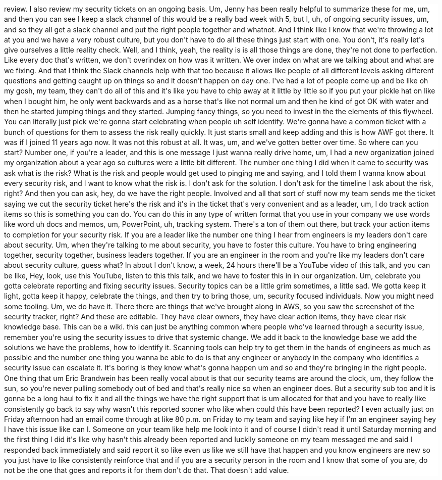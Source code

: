 review. I also review my security tickets on an ongoing basis. Um, Jenny has been really helpful to summarize these for me, um, and then you can see I keep a slack channel of this would be a really bad week with 5, but I, uh, of ongoing security issues, um, and so they all get a slack channel and put the right people together and whatnot. And I think like I know that we're throwing a lot at you and we have a very robust culture, but you don't have to do all these things just start with one. You don't, it's really let's give ourselves a little reality check. Well, and I think, yeah, the reality is is all those things are done, they're not done to perfection. Like every doc that's written, we don't overindex on how was it written. We over index on what are we talking about and what are we fixing. And that I think the Slack channels help with that too because it allows like people of all different levels asking different questions and getting caught up on things so and it doesn't happen on day one. I've had a lot of people come up and be like oh my gosh, my team, they can't do all of this and it's like you have to chip away at it little by little so if you put your pickle hat on like when I bought him, he only went backwards and as a horse that's like not normal um and then he kind of got OK with water and then he started jumping things and they started. Jumping fancy things, so you need to invest in the the elements of this flywheel. You can literally just pick we're gonna start celebrating when people uh self identify. We're gonna have a common ticket with a bunch of questions for them to assess the risk really quickly. It just starts small and keep adding and this is how AWF got there. It was if I joined 11 years ago now. It was not this robust at all. It was, um, and we've gotten better over time. So where can you start? Number one, if you're a leader, and this is one message I just wanna really drive home, um, I had a new organization joined my organization about a year ago so cultures were a little bit different. The number one thing I did when it came to security was ask what is the risk? What is the risk and people would get used to pinging me and saying, and I told them I wanna know about every security risk, and I want to know what the risk is. I don't ask for the solution. I don't ask for the timeline I ask about the risk, right? And then you can ask, hey, do we have the right people. Involved and all that sort of stuff now my team sends me the ticket saying we cut the security ticket here's the risk and it's in the ticket that's very convenient and as a leader, um, I do track action items so this is something you can do. You can do this in any type of written format that you use in your company we use words like word uh docs and memos, um, PowerPoint, uh, tracking system. There's a ton of them out there, but track your action items to completion for your security risk. If you are a leader like the number one thing I hear from engineers is my leaders don't care about security. Um, when they're talking to me about security, you have to foster this culture. You have to bring engineering together, security together, business leaders together. If you are an engineer in the room and you're like my leaders don't care about security culture, guess what? In about I don't know, a week, 24 hours there'll be a YouTube video of this talk, and you can be like, Hey, look, use this YouTube, listen to this this talk, and we have to foster this in in our organization. Um, celebrate you gotta celebrate reporting and fixing security issues. Security topics can be a little grim sometimes, a little sad. We gotta keep it light, gotta keep it happy, celebrate the things, and then try to bring those, um, security focused individuals. Now you might need some tooling. Um, we do have it. There there are things that we've brought along in AWS, so you saw the screenshot of the security tracker, right? And these are editable. They have clear owners, they have clear action items, they have clear risk knowledge base. This can be a wiki. this can just be anything common where people who've learned through a security issue, remember you're using the security issues to drive that systemic change. We add it back to the knowledge base we add the solutions we have the problems, how to identify it. Scanning tools can help try to get them in the hands of engineers as much as possible and the number one thing you wanna be able to do is that any engineer or anybody in the company who identifies a security issue can escalate it. It's boring is they know what's gonna happen um and so and they're bringing in the right people. One thing that um Eric Brandwein has been really vocal about is that our security teams are around the clock, um, they follow the sun, so you're never pulling somebody out of bed and that's really nice so when an engineer does. But a security sub too and it is gonna be a long haul to fix it and all the things we have the right support that is um allocated for that and you have to really like consistently go back to say why wasn't this reported sooner who like when could this have been reported? I even actually just on Friday afternoon had an email come through at like 80 p.m. on Friday to my team and saying like hey if I'm an engineer saying hey I have this issue like can I. Someone on your team like help me look into it and of course I didn't read it until Saturday morning and the first thing I did it's like why hasn't this already been reported and luckily someone on my team messaged me and said I responded back immediately and said report it so like even us like we still have that happen and you know engineers are new so you just have to like consistently reinforce that and if you are a security person in the room and I know that some of you are, do not be the one that goes and reports it for them don't do that. That doesn't add value.